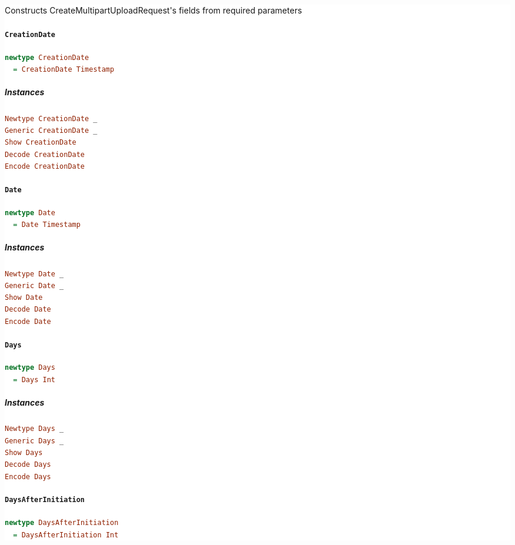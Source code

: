 Constructs CreateMultipartUploadRequest's fields from required parameters

#### `CreationDate`

``` purescript
newtype CreationDate
  = CreationDate Timestamp
```

##### Instances
``` purescript
Newtype CreationDate _
Generic CreationDate _
Show CreationDate
Decode CreationDate
Encode CreationDate
```

#### `Date`

``` purescript
newtype Date
  = Date Timestamp
```

##### Instances
``` purescript
Newtype Date _
Generic Date _
Show Date
Decode Date
Encode Date
```

#### `Days`

``` purescript
newtype Days
  = Days Int
```

##### Instances
``` purescript
Newtype Days _
Generic Days _
Show Days
Decode Days
Encode Days
```

#### `DaysAfterInitiation`

``` purescript
newtype DaysAfterInitiation
  = DaysAfterInitiation Int
```
